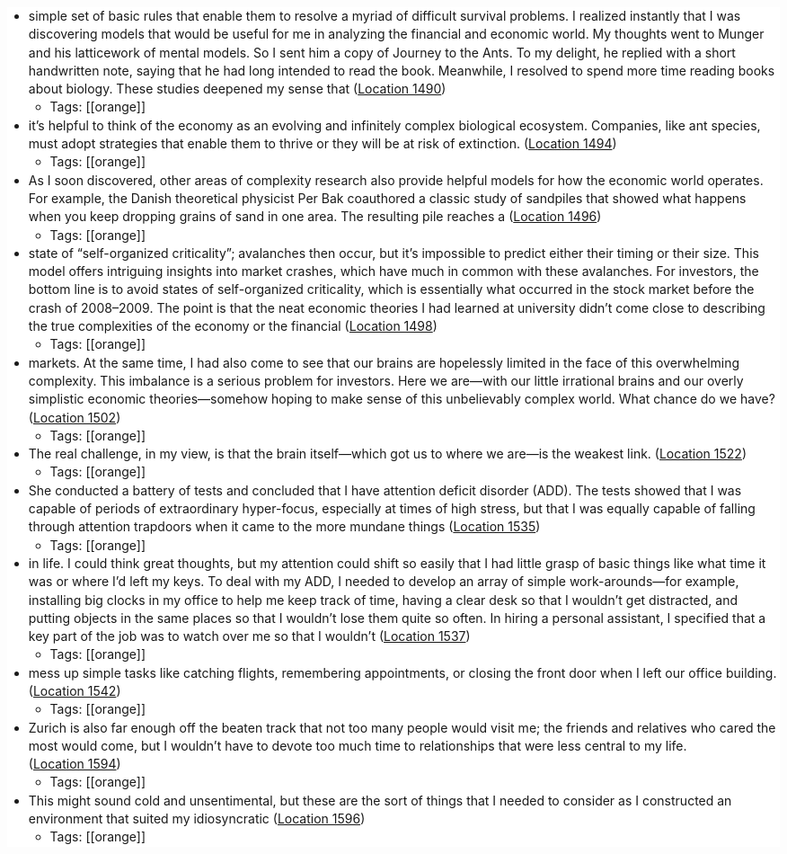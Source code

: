 - simple set of basic rules that enable them to resolve a myriad of difficult survival problems. I realized instantly that I was discovering models that would be useful for me in analyzing the financial and economic world. My thoughts went to Munger and his latticework of mental models. So I sent him a copy of Journey to the Ants. To my delight, he replied with a short handwritten note, saying that he had long intended to read the book. Meanwhile, I resolved to spend more time reading books about biology. These studies deepened my sense that ([Location 1490](https://readwise.io/to_kindle?action=open&asin=B00KF2JU2W&location=1490))
    - Tags: [[orange]] 
- it’s helpful to think of the economy as an evolving and infinitely complex biological ecosystem. Companies, like ant species, must adopt strategies that enable them to thrive or they will be at risk of extinction. ([Location 1494](https://readwise.io/to_kindle?action=open&asin=B00KF2JU2W&location=1494))
    - Tags: [[orange]] 
- As I soon discovered, other areas of complexity research also provide helpful models for how the economic world operates. For example, the Danish theoretical physicist Per Bak coauthored a classic study of sandpiles that showed what happens when you keep dropping grains of sand in one area. The resulting pile reaches a ([Location 1496](https://readwise.io/to_kindle?action=open&asin=B00KF2JU2W&location=1496))
    - Tags: [[orange]] 
- state of “self-organized criticality”; avalanches then occur, but it’s impossible to predict either their timing or their size. This model offers intriguing insights into market crashes, which have much in common with these avalanches. For investors, the bottom line is to avoid states of self-organized criticality, which is essentially what occurred in the stock market before the crash of 2008–2009. The point is that the neat economic theories I had learned at university didn’t come close to describing the true complexities of the economy or the financial ([Location 1498](https://readwise.io/to_kindle?action=open&asin=B00KF2JU2W&location=1498))
    - Tags: [[orange]] 
- markets. At the same time, I had also come to see that our brains are hopelessly limited in the face of this overwhelming complexity. This imbalance is a serious problem for investors. Here we are—with our little irrational brains and our overly simplistic economic theories—somehow hoping to make sense of this unbelievably complex world. What chance do we have? ([Location 1502](https://readwise.io/to_kindle?action=open&asin=B00KF2JU2W&location=1502))
    - Tags: [[orange]] 
- The real challenge, in my view, is that the brain itself—which got us to where we are—is the weakest link. ([Location 1522](https://readwise.io/to_kindle?action=open&asin=B00KF2JU2W&location=1522))
    - Tags: [[orange]] 
- She conducted a battery of tests and concluded that I have attention deficit disorder (ADD). The tests showed that I was capable of periods of extraordinary hyper-focus, especially at times of high stress, but that I was equally capable of falling through attention trapdoors when it came to the more mundane things ([Location 1535](https://readwise.io/to_kindle?action=open&asin=B00KF2JU2W&location=1535))
    - Tags: [[orange]] 
- in life. I could think great thoughts, but my attention could shift so easily that I had little grasp of basic things like what time it was or where I’d left my keys. To deal with my ADD, I needed to develop an array of simple work-arounds—for example, installing big clocks in my office to help me keep track of time, having a clear desk so that I wouldn’t get distracted, and putting objects in the same places so that I wouldn’t lose them quite so often. In hiring a personal assistant, I specified that a key part of the job was to watch over me so that I wouldn’t ([Location 1537](https://readwise.io/to_kindle?action=open&asin=B00KF2JU2W&location=1537))
    - Tags: [[orange]] 
- mess up simple tasks like catching flights, remembering appointments, or closing the front door when I left our office building. ([Location 1542](https://readwise.io/to_kindle?action=open&asin=B00KF2JU2W&location=1542))
    - Tags: [[orange]] 
- Zurich is also far enough off the beaten track that not too many people would visit me; the friends and relatives who cared the most would come, but I wouldn’t have to devote too much time to relationships that were less central to my life. ([Location 1594](https://readwise.io/to_kindle?action=open&asin=B00KF2JU2W&location=1594))
    - Tags: [[orange]] 
- This might sound cold and unsentimental, but these are the sort of things that I needed to consider as I constructed an environment that suited my idiosyncratic ([Location 1596](https://readwise.io/to_kindle?action=open&asin=B00KF2JU2W&location=1596))
    - Tags: [[orange]] 
